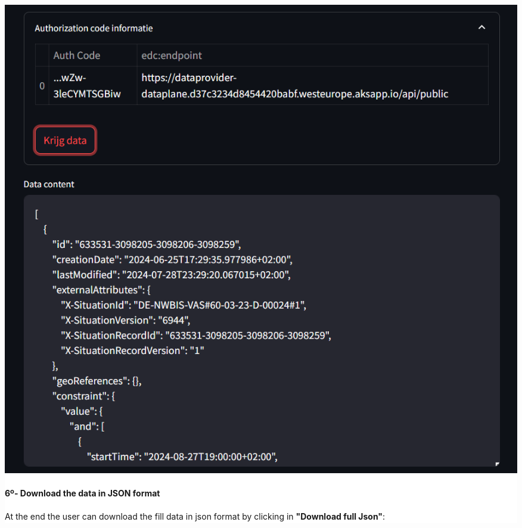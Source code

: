 ![Get Data](./media/get-data.png)

#### 6º- Download the data in JSON format

At the end the user can download the fill data in json format by clicking in **"Download full Json"**:
